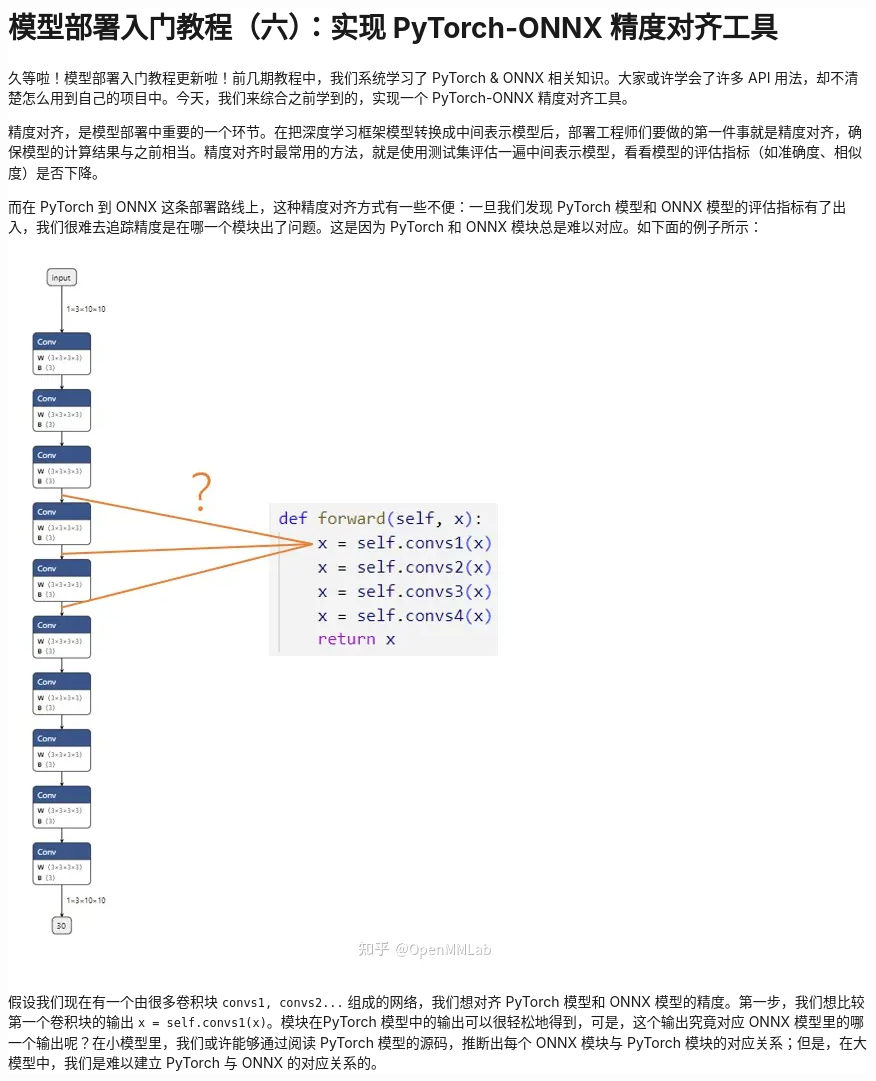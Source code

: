 # 模型部署入门教程（六）：实现 PyTorch-ONNX 精度对齐工具

久等啦！模型部署入门教程更新啦！前几期教程中，我们系统学习了 PyTorch & ONNX 相关知识。大家或许学会了许多 API 用法，却不清楚怎么用到自己的项目中。今天，我们来综合之前学到的，实现一个 PyTorch-ONNX 精度对齐工具。

精度对齐，是模型部署中重要的一个环节。在把深度学习框架模型转换成中间表示模型后，部署工程师们要做的第一件事就是精度对齐，确保模型的计算结果与之前相当。精度对齐时最常用的方法，就是使用测试集评估一遍中间表示模型，看看模型的评估指标（如准确度、相似度）是否下降。

而在 PyTorch 到 ONNX 这条部署路线上，这种精度对齐方式有一些不便：一旦我们发现 PyTorch 模型和 ONNX 模型的评估指标有了出入，我们很难去追踪精度是在哪一个模块出了问题。这是因为 PyTorch 和 ONNX 模块总是难以对应。如下面的例子所示：

![img](./assets/v2-2bbac725762ea5960a733f4c82217d63_1440w.webp)

假设我们现在有一个由很多卷积块 `convs1, convs2...` 组成的网络，我们想对齐 PyTorch 模型和 ONNX 模型的精度。第一步，我们想比较第一个卷积块的输出 `x = self.convs1(x)`。模块在PyTorch 模型中的输出可以很轻松地得到，可是，这个输出究竟对应 ONNX 模型里的哪一个输出呢？在小模型里，我们或许能够通过阅读 PyTorch 模型的源码，推断出每个 ONNX 模块与 PyTorch 模块的对应关系；但是，在大模型中，我们是难以建立 PyTorch 与 ONNX 的对应关系的。
